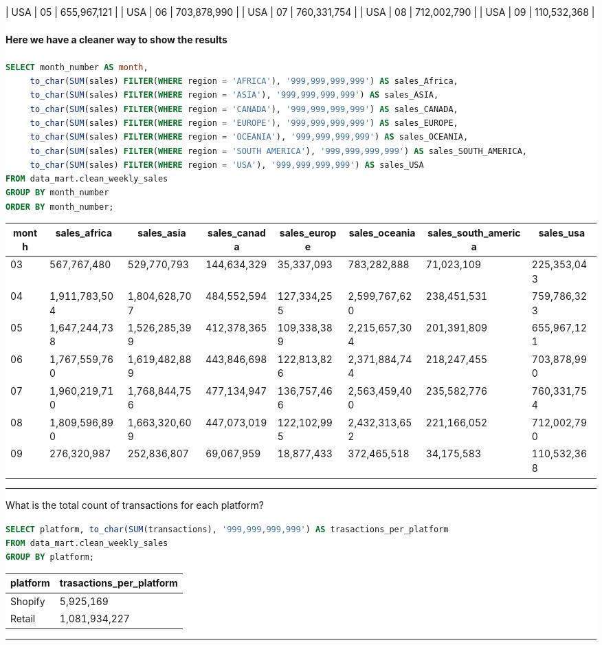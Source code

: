 | USA           | 05           |      655,967,121           |
| USA           | 06           |      703,878,990           |
| USA           | 07           |      760,331,754           |
| USA           | 08           |      712,002,790           |
| USA           | 09           |      110,532,368           |

#### Here we have a cleaner way to show the results
```sql
SELECT month_number AS month, 
     to_char(SUM(sales) FILTER(WHERE region = 'AFRICA'), '999,999,999,999') AS sales_Africa,
     to_char(SUM(sales) FILTER(WHERE region = 'ASIA'), '999,999,999,999') AS sales_ASIA,
     to_char(SUM(sales) FILTER(WHERE region = 'CANADA'), '999,999,999,999') AS sales_CANADA,
     to_char(SUM(sales) FILTER(WHERE region = 'EUROPE'), '999,999,999,999') AS sales_EUROPE,
     to_char(SUM(sales) FILTER(WHERE region = 'OCEANIA'), '999,999,999,999') AS sales_OCEANIA,
     to_char(SUM(sales) FILTER(WHERE region = 'SOUTH AMERICA'), '999,999,999,999') AS sales_SOUTH_AMERICA,
     to_char(SUM(sales) FILTER(WHERE region = 'USA'), '999,999,999,999') AS sales_USA                  
FROM data_mart.clean_weekly_sales
GROUP BY month_number
ORDER BY month_number;
```
| month | sales_africa     | sales_asia       | sales_canada     | sales_europe     | sales_oceania    | sales_south_america | sales_usa        |
| ----- | ---------------- | ---------------- | ---------------- | ---------------- | ---------------- | ------------------- | ---------------- |
| 03    |      567,767,480 |      529,770,793 |      144,634,329 |       35,337,093 |      783,282,888 |       71,023,109    |      225,353,043 |
| 04    |    1,911,783,504 |    1,804,628,707 |      484,552,594 |      127,334,255 |    2,599,767,620 |      238,451,531    |      759,786,323 |
| 05    |    1,647,244,738 |    1,526,285,399 |      412,378,365 |      109,338,389 |    2,215,657,304 |      201,391,809    |      655,967,121 |
| 06    |    1,767,559,760 |    1,619,482,889 |      443,846,698 |      122,813,826 |    2,371,884,744 |      218,247,455    |      703,878,990 |
| 07    |    1,960,219,710 |    1,768,844,756 |      477,134,947 |      136,757,466 |    2,563,459,400 |      235,582,776    |      760,331,754 |
| 08    |    1,809,596,890 |    1,663,320,609 |      447,073,019 |      122,102,995 |    2,432,313,652 |      221,166,052    |      712,002,790 |
| 09    |      276,320,987 |      252,836,807 |       69,067,959 |       18,877,433 |      372,465,518 |       34,175,583    |      110,532,368 |

---
What is the total count of transactions for each platform?
```sql
SELECT platform, to_char(SUM(transactions), '999,999,999,999') AS trasactions_per_platform
FROM data_mart.clean_weekly_sales
GROUP BY platform;
```
| platform | trasactions_per_platform |
| -------- | ------------------------ |
| Shopify  | 5,925,169                |
| Retail   | 1,081,934,227            |

---